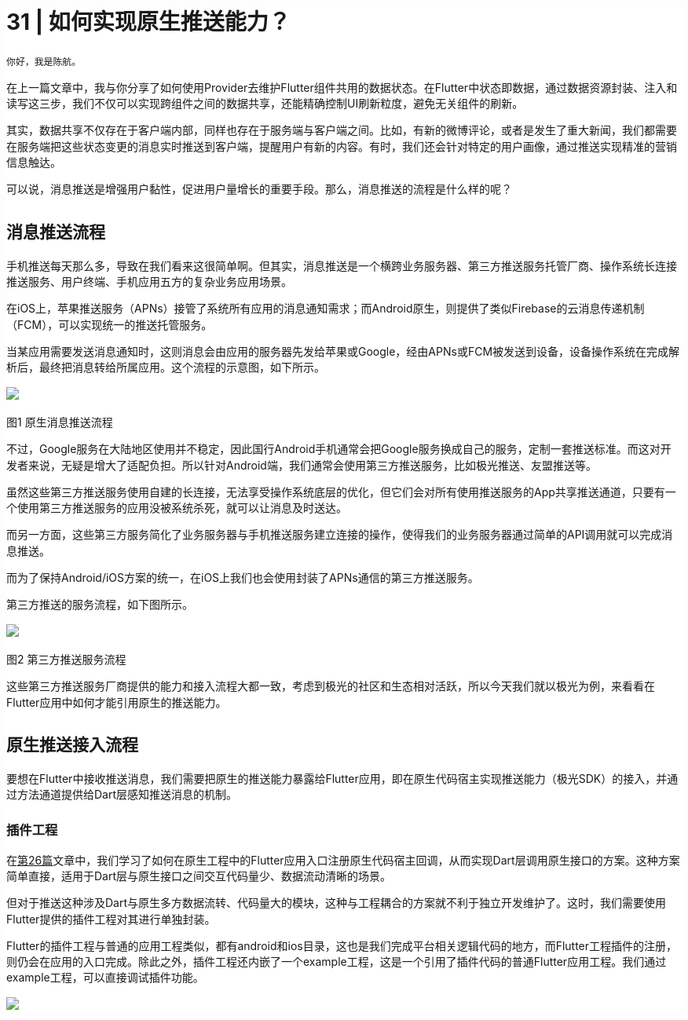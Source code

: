 # 31 | 如何实现原生推送能力？

    你好，我是陈航。

在上一篇文章中，我与你分享了如何使用Provider去维护Flutter组件共用的数据状态。在Flutter中状态即数据，通过数据资源封装、注入和读写这三步，我们不仅可以实现跨组件之间的数据共享，还能精确控制UI刷新粒度，避免无关组件的刷新。

其实，数据共享不仅存在于客户端内部，同样也存在于服务端与客户端之间。比如，有新的微博评论，或者是发生了重大新闻，我们都需要在服务端把这些状态变更的消息实时推送到客户端，提醒用户有新的内容。有时，我们还会针对特定的用户画像，通过推送实现精准的营销信息触达。

可以说，消息推送是增强用户黏性，促进用户量增长的重要手段。那么，消息推送的流程是什么样的呢？

## 消息推送流程

手机推送每天那么多，导致在我们看来这很简单啊。但其实，消息推送是一个横跨业务服务器、第三方推送服务托管厂商、操作系统长连接推送服务、用户终端、手机应用五方的复杂业务应用场景。

在iOS上，苹果推送服务（APNs）接管了系统所有应用的消息通知需求；而Android原生，则提供了类似Firebase的云消息传递机制（FCM），可以实现统一的推送托管服务。

当某应用需要发送消息通知时，这则消息会由应用的服务器先发给苹果或Google，经由APNs或FCM被发送到设备，设备操作系统在完成解析后，最终把消息转给所属应用。这个流程的示意图，如下所示。

![](https://static001.geekbang.org/resource/image/91/ea/916f0ae684a20fbc87a15314cb8f2aea.png)

图1 原生消息推送流程

不过，Google服务在大陆地区使用并不稳定，因此国行Android手机通常会把Google服务换成自己的服务，定制一套推送标准。而这对开发者来说，无疑是增大了适配负担。所以针对Android端，我们通常会使用第三方推送服务，比如极光推送、友盟推送等。

虽然这些第三方推送服务使用自建的长连接，无法享受操作系统底层的优化，但它们会对所有使用推送服务的App共享推送通道，只要有一个使用第三方推送服务的应用没被系统杀死，就可以让消息及时送达。

而另一方面，这些第三方服务简化了业务服务器与手机推送服务建立连接的操作，使得我们的业务服务器通过简单的API调用就可以完成消息推送。

而为了保持Android/iOS方案的统一，在iOS上我们也会使用封装了APNs通信的第三方推送服务。

第三方推送的服务流程，如下图所示。

![](https://static001.geekbang.org/resource/image/10/23/10f46ae2b6ccb3753241dbf56f961223.png)

图2 第三方推送服务流程

这些第三方推送服务厂商提供的能力和接入流程大都一致，考虑到极光的社区和生态相对活跃，所以今天我们就以极光为例，来看看在Flutter应用中如何才能引用原生的推送能力。

## 原生推送接入流程

要想在Flutter中接收推送消息，我们需要把原生的推送能力暴露给Flutter应用，即在原生代码宿主实现推送能力（极光SDK）的接入，并通过方法通道提供给Dart层感知推送消息的机制。

### 插件工程

在[第26篇](https://time.geekbang.org/column/article/127601)文章中，我们学习了如何在原生工程中的Flutter应用入口注册原生代码宿主回调，从而实现Dart层调用原生接口的方案。这种方案简单直接，适用于Dart层与原生接口之间交互代码量少、数据流动清晰的场景。

但对于推送这种涉及Dart与原生多方数据流转、代码量大的模块，这种与工程耦合的方案就不利于独立开发维护了。这时，我们需要使用Flutter提供的插件工程对其进行单独封装。

Flutter的插件工程与普通的应用工程类似，都有android和ios目录，这也是我们完成平台相关逻辑代码的地方，而Flutter工程插件的注册，则仍会在应用的入口完成。除此之外，插件工程还内嵌了一个example工程，这是一个引用了插件代码的普通Flutter应用工程。我们通过example工程，可以直接调试插件功能。

![](https://static001.geekbang.org/resource/image/d6/38/d608c42b507e27a7456f37255d8a5b38.png)
